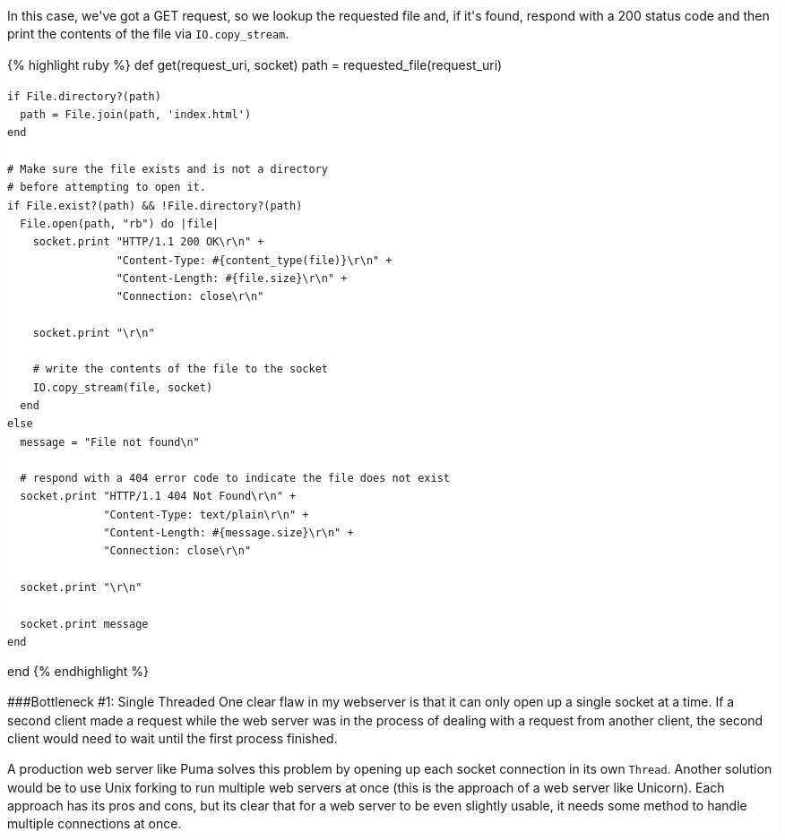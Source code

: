 In this case, we've got a GET request, so we lookup the requested file and, if it's found, respond with a 200 status code and then print the contents of the file via `IO.copy_stream`.

{% highlight ruby %}
  def get(request_uri, socket)
    path = requested_file(request_uri) 

    if File.directory?(path)
      path = File.join(path, 'index.html')
    end

    # Make sure the file exists and is not a directory
    # before attempting to open it.
    if File.exist?(path) && !File.directory?(path)
      File.open(path, "rb") do |file|
        socket.print "HTTP/1.1 200 OK\r\n" +
                     "Content-Type: #{content_type(file)}\r\n" +
                     "Content-Length: #{file.size}\r\n" +
                     "Connection: close\r\n"

        socket.print "\r\n"

        # write the contents of the file to the socket
        IO.copy_stream(file, socket)
      end
    else
      message = "File not found\n"

      # respond with a 404 error code to indicate the file does not exist
      socket.print "HTTP/1.1 404 Not Found\r\n" +
                   "Content-Type: text/plain\r\n" +
                   "Content-Length: #{message.size}\r\n" +
                   "Connection: close\r\n"

      socket.print "\r\n"

      socket.print message
    end
  end
{% endhighlight %}

###Bottleneck #1: Single Threaded
One clear flaw in my webserver is that it can only open up a single socket at a time.  If a second client made a request while the web server was in the process of dealing with a request from another client, the second client would need to wait until the first process finished.

A production web server like Puma solves this problem by opening up each socket connection in its own `Thread`.  Another solution would be to use Unix forking to run multiple web servers at once (this is the approach of a web server like Unicorn).  Each approach has its pros and cons, but its clear that for a web server to be even slightly usable, it needs some method to handle multiple connections at once.
